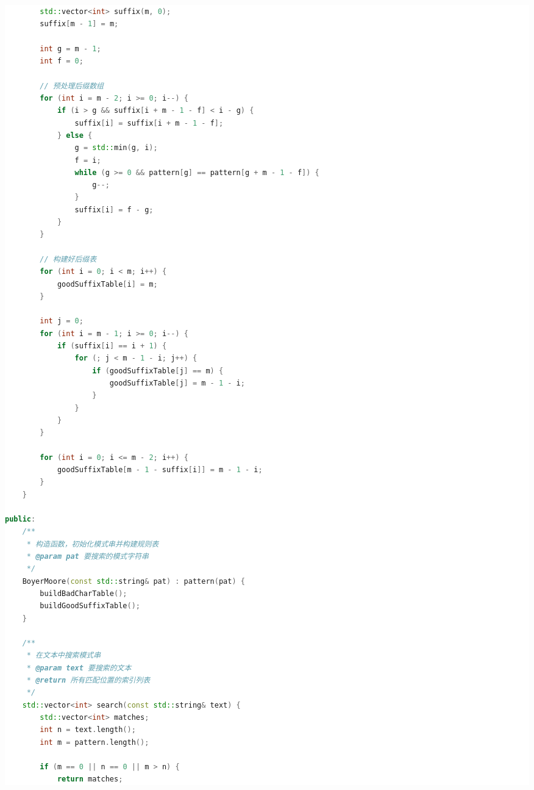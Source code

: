 ```cpp
        std::vector<int> suffix(m, 0);
        suffix[m - 1] = m;
        
        int g = m - 1;
        int f = 0;
        
        // 预处理后缀数组
        for (int i = m - 2; i >= 0; i--) {
            if (i > g && suffix[i + m - 1 - f] < i - g) {
                suffix[i] = suffix[i + m - 1 - f];
            } else {
                g = std::min(g, i);
                f = i;
                while (g >= 0 && pattern[g] == pattern[g + m - 1 - f]) {
                    g--;
                }
                suffix[i] = f - g;
            }
        }
        
        // 构建好后缀表
        for (int i = 0; i < m; i++) {
            goodSuffixTable[i] = m;
        }
        
        int j = 0;
        for (int i = m - 1; i >= 0; i--) {
            if (suffix[i] == i + 1) {
                for (; j < m - 1 - i; j++) {
                    if (goodSuffixTable[j] == m) {
                        goodSuffixTable[j] = m - 1 - i;
                    }
                }
            }
        }
        
        for (int i = 0; i <= m - 2; i++) {
            goodSuffixTable[m - 1 - suffix[i]] = m - 1 - i;
        }
    }

public:
    /**
     * 构造函数，初始化模式串并构建规则表
     * @param pat 要搜索的模式字符串
     */
    BoyerMoore(const std::string& pat) : pattern(pat) {
        buildBadCharTable();
        buildGoodSuffixTable();
    }

    /**
     * 在文本中搜索模式串
     * @param text 要搜索的文本
     * @return 所有匹配位置的索引列表
     */
    std::vector<int> search(const std::string& text) {
        std::vector<int> matches;
        int n = text.length();
        int m = pattern.length();
        
        if (m == 0 || n == 0 || m > n) {
            return matches;
```